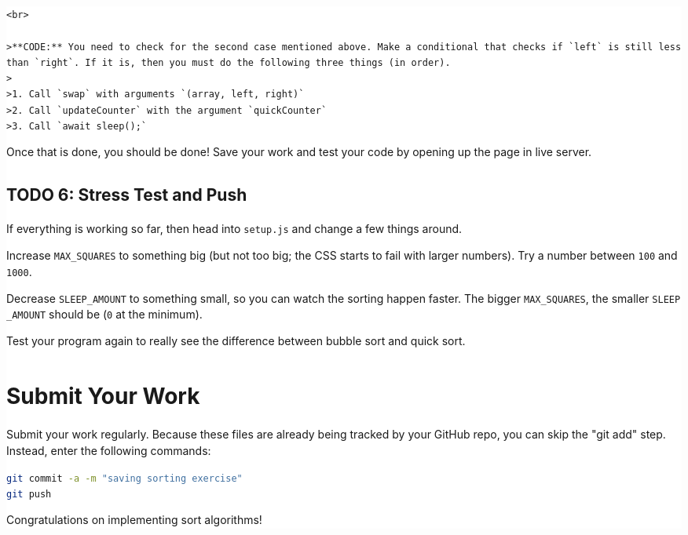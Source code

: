     <br>

    >**CODE:** You need to check for the second case mentioned above. Make a conditional that checks if `left` is still less than `right`. If it is, then you must do the following three things (in order).
    >
    >1. Call `swap` with arguments `(array, left, right)`
    >2. Call `updateCounter` with the argument `quickCounter`
    >3. Call `await sleep();`

Once that is done, you should be done! Save your work and test your code by opening up the page in live server.

## TODO 6: Stress Test and Push

If everything is working so far, then head into `setup.js` and change a few things around. 

Increase `MAX_SQUARES` to something big (but not too big; the CSS starts to fail with larger numbers). Try a number between `100` and `1000`.

Decrease `SLEEP_AMOUNT` to something small, so you can watch the sorting happen faster. The bigger `MAX_SQUARES`, the smaller `SLEEP_AMOUNT` should be (`0` at the minimum).

Test your program again to really see the difference between bubble sort and quick sort.

# Submit Your Work

Submit your work regularly. Because these files are already being tracked by your GitHub repo, you can skip the "git add" step. Instead, enter the following commands:

```bash
git commit -a -m "saving sorting exercise"
git push
```

Congratulations on implementing sort algorithms!
